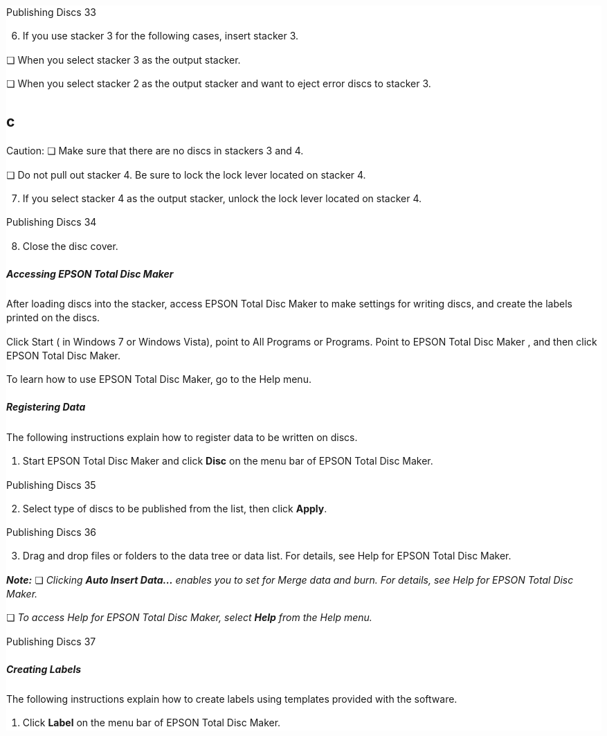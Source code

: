 
 Publishing Discs 33 

6. If you use stacker 3 for the following cases, insert stacker 3. 

 ❏ When you select stacker 3 as the output stacker. 

 ❏ When you select stacker 2 as the output stacker and want to eject error discs to stacker 3. 

## c 

 Caution: ❏ Make sure that there are no discs in stackers 3 and 4. 

 ❏ Do not pull out stacker 4. Be sure to lock the lock lever located on stacker 4. 

7. If you select stacker 4 as the output stacker, unlock the lock lever located on stacker 4. 


 Publishing Discs 34 

8. Close the disc cover. 

##### Accessing EPSON Total Disc Maker 

 After loading discs into the stacker, access EPSON Total Disc Maker to make settings for writing discs, and create the labels printed on the discs. 

 Click Start ( in Windows 7 or Windows Vista), point to All Programs or Programs. Point to EPSON Total Disc Maker , and then click EPSON Total Disc Maker. 

 To learn how to use EPSON Total Disc Maker, go to the Help menu. 

##### Registering Data 

 The following instructions explain how to register data to be written on discs. 

1. Start EPSON Total Disc Maker and click **Disc** on the menu bar of EPSON Total Disc     Maker. 


 Publishing Discs 35 

2. Select type of discs to be published from the list, then click **Apply**. 


 Publishing Discs 36 

3. Drag and drop files or folders to the data tree or data list. For details, see Help for     EPSON Total Disc Maker. 

**_Note:_** ❏ _Clicking_ **_Auto Insert Data..._** _enables you to set for Merge data and burn. For details, see Help for EPSON Total Disc Maker._ 

❏ _To access Help for EPSON Total Disc Maker, select_ **_Help_** _from the Help menu._ 


 Publishing Discs 37 

##### Creating Labels 

 The following instructions explain how to create labels using templates provided with the software. 

1. Click **Label** on the menu bar of EPSON Total Disc Maker. 
